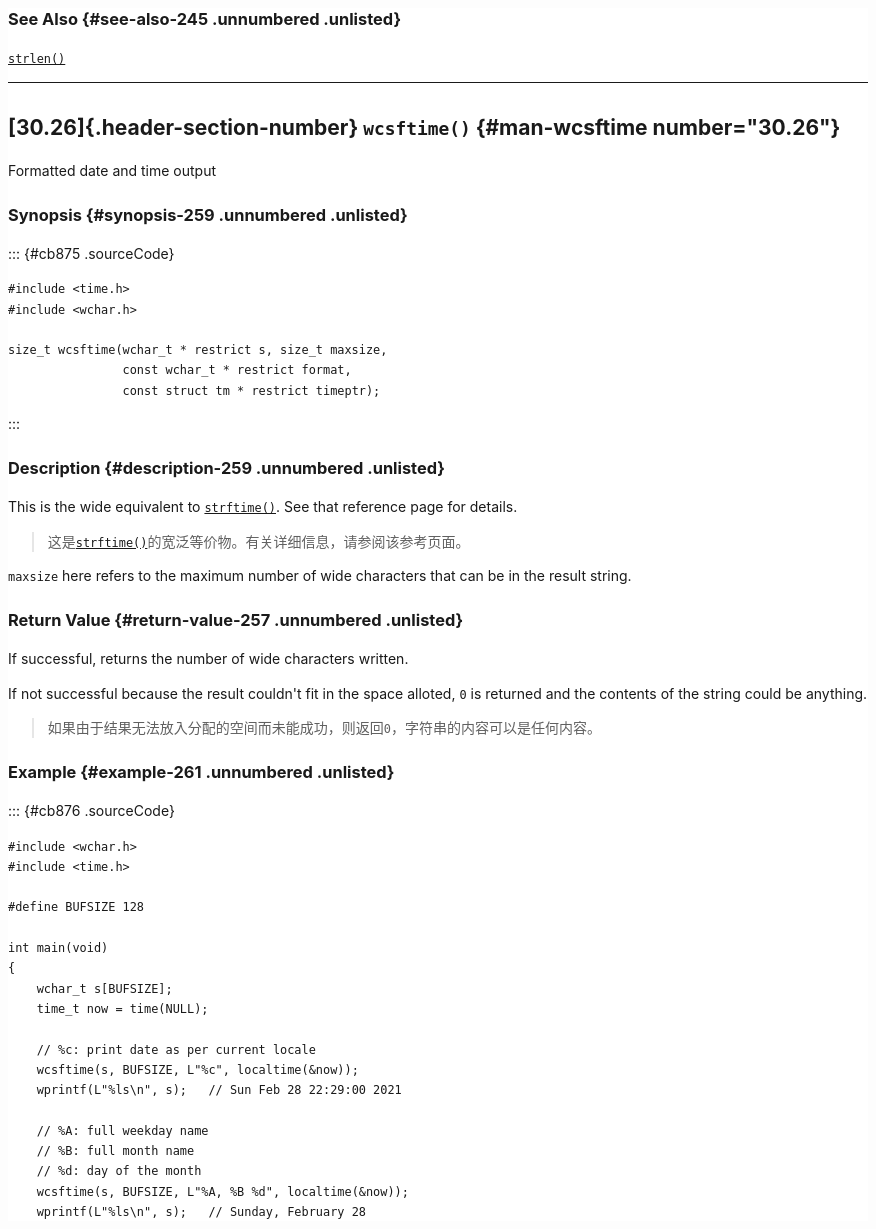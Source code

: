 ### See Also {#see-also-245 .unnumbered .unlisted}

[`strlen()`](stringref.html#man-strlen)

------------------------------------------------------------------------

## [30.26]{.header-section-number} `wcsftime()` {#man-wcsftime number="30.26"}

Formatted date and time output

### Synopsis {#synopsis-259 .unnumbered .unlisted}

::: {#cb875 .sourceCode}
``` {.sourceCode .c}
#include <time.h>
#include <wchar.h>

size_t wcsftime(wchar_t * restrict s, size_t maxsize,
                const wchar_t * restrict format,
                const struct tm * restrict timeptr);
```
:::

### Description {#description-259 .unnumbered .unlisted}


This is the wide equivalent to [`strftime()`](time.html#man-strftime). See that reference page for details.

> 这是[`strftime()`](time.html#man-strftime)的宽泛等价物。有关详细信息，请参阅该参考页面。

`maxsize` here refers to the maximum number of wide characters that can be in the result string.

### Return Value {#return-value-257 .unnumbered .unlisted}

If successful, returns the number of wide characters written.


If not successful because the result couldn't fit in the space alloted, `0` is returned and the contents of the string could be anything.

> 如果由于结果无法放入分配的空间而未能成功，则返回`0`，字符串的内容可以是任何内容。

### Example {#example-261 .unnumbered .unlisted}

::: {#cb876 .sourceCode}
``` {.sourceCode .numberSource .c .numberLines}
#include <wchar.h>
#include <time.h>

#define BUFSIZE 128

int main(void)
{
    wchar_t s[BUFSIZE];
    time_t now = time(NULL);

    // %c: print date as per current locale
    wcsftime(s, BUFSIZE, L"%c", localtime(&now));
    wprintf(L"%ls\n", s);   // Sun Feb 28 22:29:00 2021

    // %A: full weekday name
    // %B: full month name
    // %d: day of the month
    wcsftime(s, BUFSIZE, L"%A, %B %d", localtime(&now));
    wprintf(L"%ls\n", s);   // Sunday, February 28
```